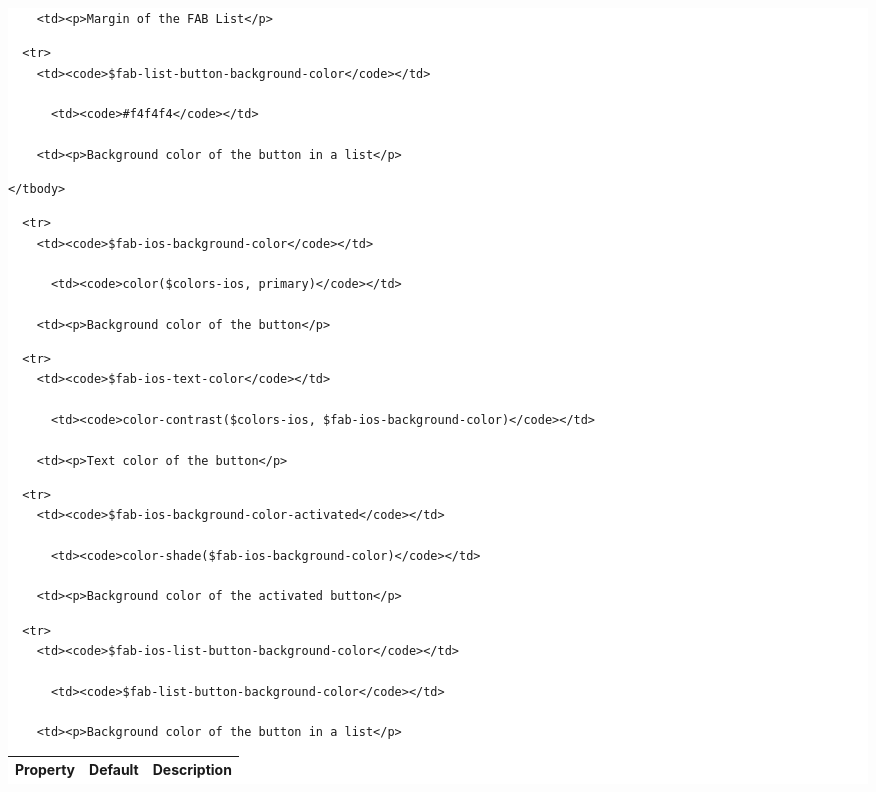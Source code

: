         <td><p>Margin of the FAB List</p>
</td>
      </tr>
      
      <tr>
        <td><code>$fab-list-button-background-color</code></td>
        
          <td><code>#f4f4f4</code></td>
        
        <td><p>Background color of the button in a list</p>
</td>
      </tr>
      
    </tbody>
  </table>
  
  <table ng-show="active === 'ios'" id="sass-ios" class="table param-table" style="margin:0;">
    <thead>
      <tr>
        <th>Property</th>
        <th>Default</th>
        <th>Description</th>
      </tr>
    </thead>
    <tbody>
      
      <tr>
        <td><code>$fab-ios-background-color</code></td>
        
          <td><code>color($colors-ios, primary)</code></td>
        
        <td><p>Background color of the button</p>
</td>
      </tr>
      
      <tr>
        <td><code>$fab-ios-text-color</code></td>
        
          <td><code>color-contrast($colors-ios, $fab-ios-background-color)</code></td>
        
        <td><p>Text color of the button</p>
</td>
      </tr>
      
      <tr>
        <td><code>$fab-ios-background-color-activated</code></td>
        
          <td><code>color-shade($fab-ios-background-color)</code></td>
        
        <td><p>Background color of the activated button</p>
</td>
      </tr>
      
      <tr>
        <td><code>$fab-ios-list-button-background-color</code></td>
        
          <td><code>$fab-list-button-background-color</code></td>
        
        <td><p>Background color of the button in a list</p>
</td>
      </tr>
      